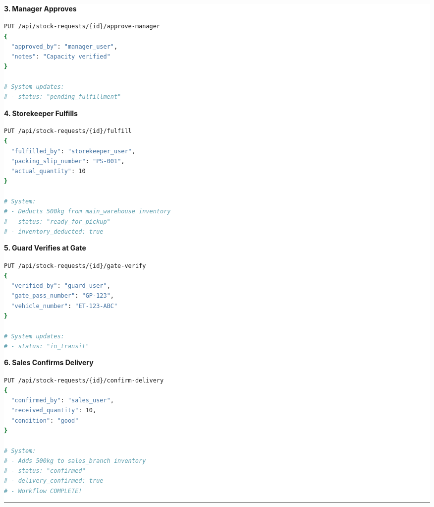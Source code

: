 **3. Manager Approves**
```bash
PUT /api/stock-requests/{id}/approve-manager
{
  "approved_by": "manager_user",
  "notes": "Capacity verified"
}

# System updates:
# - status: "pending_fulfillment"
```

**4. Storekeeper Fulfills**
```bash
PUT /api/stock-requests/{id}/fulfill
{
  "fulfilled_by": "storekeeper_user",
  "packing_slip_number": "PS-001",
  "actual_quantity": 10
}

# System:
# - Deducts 500kg from main_warehouse inventory
# - status: "ready_for_pickup"
# - inventory_deducted: true
```

**5. Guard Verifies at Gate**
```bash
PUT /api/stock-requests/{id}/gate-verify
{
  "verified_by": "guard_user",
  "gate_pass_number": "GP-123",
  "vehicle_number": "ET-123-ABC"
}

# System updates:
# - status: "in_transit"
```

**6. Sales Confirms Delivery**
```bash
PUT /api/stock-requests/{id}/confirm-delivery
{
  "confirmed_by": "sales_user",
  "received_quantity": 10,
  "condition": "good"
}

# System:
# - Adds 500kg to sales_branch inventory
# - status: "confirmed"
# - delivery_confirmed: true
# - Workflow COMPLETE!
```

---